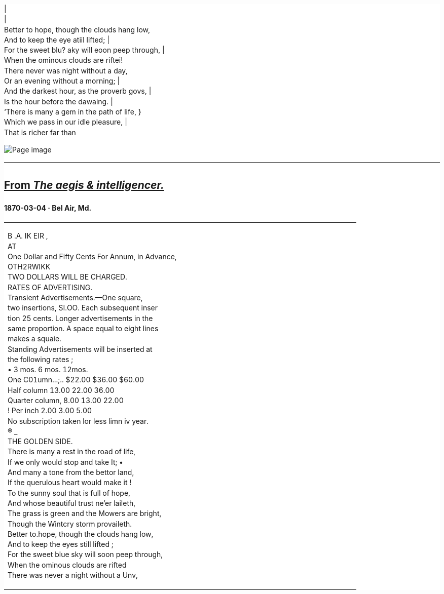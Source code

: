   
  
|  
|  
Better to hope, though the clouds hang low,  
And to keep the eye atiil lifted; |  
For the sweet blu? aky will eoon peep through, |  
When the ominous clouds are riftei!  
There never was night without a day,  
Or an evening without a morning; |  
And the darkest hour, as the proverb govs, |  
Is the hour before the dawaing. |  
‘There is many a gem in the path of life, }  
Which we pass in our idle pleasure, |  
That is richer far than
</td><td style="width: 50%; max-height: 75%; margin: auto; display: block;">
<img alt="Page image" src="https://iiif.archivelab.org/iiif/sim_new-england-farmer-and-horticultural-register_1870-01-29_49_5&#0036;3/pct:51.883188,46.154627,10.289301,12.357955/,600/0/default.jpg"/>
</td>
</tr></table>

---

## [From _The aegis & intelligencer._](https://chroniclingamerica.loc.gov/lccn/sn83016107/1870-03-04/ed-1/seq-1)

#### 1870-03-04 &middot; Bel Air, Md.

<table style="width: 100%;"><tr><td style="width: 50%">

B .A. IK EIR ,  
AT  
One Dollar and Fifty Cents For Annum, in Advance,  
OTH2RWIKK  
TWO DOLLARS WILL BE CHARGED.  
RATES OF ADVERTISING.  
Transient Advertisements.—One square,  
two insertions, SI.OO. Each subsequent inser­  
tion 25 cents. Longer advertisements in the  
same proportion. A space equal to eight lines  
makes a squaie.  
Standing Advertisements will be inserted at  
the following rates ;  
• 3 mos. 6 mos. 12mos.  
One C01umn...;.. $22.00 $36.00 $60.00  
Half column 13.00 22.00 36.00  
Quarter column, 8.00 13.00 22.00  
! Per inch 2.00 3.00 5.00  
No subscription taken lor less limn iv year.  
® _  
THE GOLDEN SIDE.  
There is many a rest in the road of life,  
If we only would stop and take It; •  
And many a tone from the bettor land,  
If the querulous heart would make it !  
To the sunny soul that is full of hope,  
And whose beautiful trust ne’er laileth,  
The grass is green and the Mowers are bright,  
Though the Wintcry storm provaileth.  
Better to.hope, though the clouds hang low,  
And to keep the eyes still lifted ;  
For the sweet blue sky will soon peep through,  
When the ominous clouds are rifted  
There was never a night without a Unv,  